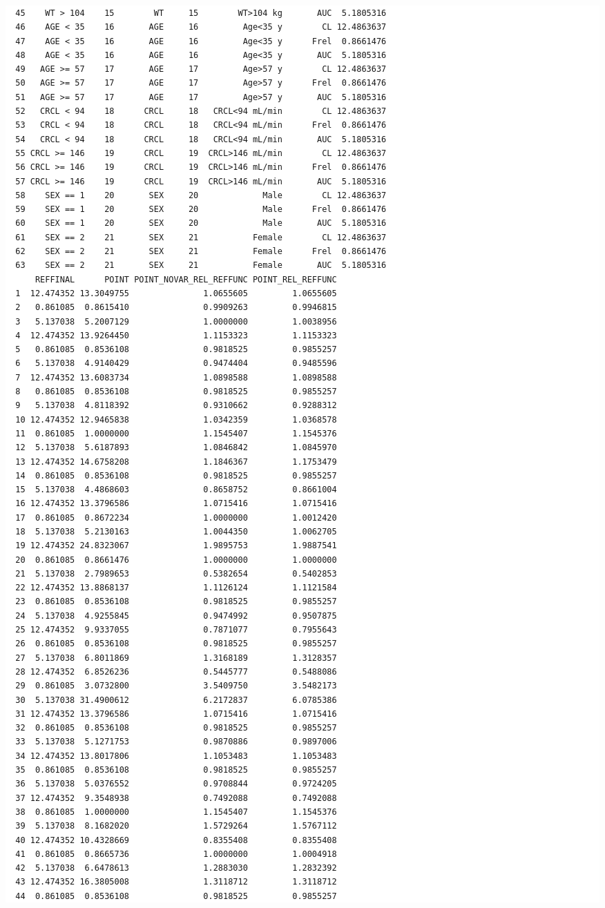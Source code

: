       45    WT > 104    15        WT     15        WT>104 kg       AUC  5.1805316
      46    AGE < 35    16       AGE     16         Age<35 y        CL 12.4863637
      47    AGE < 35    16       AGE     16         Age<35 y      Frel  0.8661476
      48    AGE < 35    16       AGE     16         Age<35 y       AUC  5.1805316
      49   AGE >= 57    17       AGE     17         Age>57 y        CL 12.4863637
      50   AGE >= 57    17       AGE     17         Age>57 y      Frel  0.8661476
      51   AGE >= 57    17       AGE     17         Age>57 y       AUC  5.1805316
      52   CRCL < 94    18      CRCL     18   CRCL<94 mL/min        CL 12.4863637
      53   CRCL < 94    18      CRCL     18   CRCL<94 mL/min      Frel  0.8661476
      54   CRCL < 94    18      CRCL     18   CRCL<94 mL/min       AUC  5.1805316
      55 CRCL >= 146    19      CRCL     19  CRCL>146 mL/min        CL 12.4863637
      56 CRCL >= 146    19      CRCL     19  CRCL>146 mL/min      Frel  0.8661476
      57 CRCL >= 146    19      CRCL     19  CRCL>146 mL/min       AUC  5.1805316
      58    SEX == 1    20       SEX     20             Male        CL 12.4863637
      59    SEX == 1    20       SEX     20             Male      Frel  0.8661476
      60    SEX == 1    20       SEX     20             Male       AUC  5.1805316
      61    SEX == 2    21       SEX     21           Female        CL 12.4863637
      62    SEX == 2    21       SEX     21           Female      Frel  0.8661476
      63    SEX == 2    21       SEX     21           Female       AUC  5.1805316
          REFFINAL      POINT POINT_NOVAR_REL_REFFUNC POINT_REL_REFFUNC
      1  12.474352 13.3049755               1.0655605         1.0655605
      2   0.861085  0.8615410               0.9909263         0.9946815
      3   5.137038  5.2007129               1.0000000         1.0038956
      4  12.474352 13.9264450               1.1153323         1.1153323
      5   0.861085  0.8536108               0.9818525         0.9855257
      6   5.137038  4.9140429               0.9474404         0.9485596
      7  12.474352 13.6083734               1.0898588         1.0898588
      8   0.861085  0.8536108               0.9818525         0.9855257
      9   5.137038  4.8118392               0.9310662         0.9288312
      10 12.474352 12.9465838               1.0342359         1.0368578
      11  0.861085  1.0000000               1.1545407         1.1545376
      12  5.137038  5.6187893               1.0846842         1.0845970
      13 12.474352 14.6758208               1.1846367         1.1753479
      14  0.861085  0.8536108               0.9818525         0.9855257
      15  5.137038  4.4868603               0.8658752         0.8661004
      16 12.474352 13.3796586               1.0715416         1.0715416
      17  0.861085  0.8672234               1.0000000         1.0012420
      18  5.137038  5.2130163               1.0044350         1.0062705
      19 12.474352 24.8323067               1.9895753         1.9887541
      20  0.861085  0.8661476               1.0000000         1.0000000
      21  5.137038  2.7989653               0.5382654         0.5402853
      22 12.474352 13.8868137               1.1126124         1.1121584
      23  0.861085  0.8536108               0.9818525         0.9855257
      24  5.137038  4.9255845               0.9474992         0.9507875
      25 12.474352  9.9337055               0.7871077         0.7955643
      26  0.861085  0.8536108               0.9818525         0.9855257
      27  5.137038  6.8011869               1.3168189         1.3128357
      28 12.474352  6.8526236               0.5445777         0.5488086
      29  0.861085  3.0732800               3.5409750         3.5482173
      30  5.137038 31.4900612               6.2172837         6.0785386
      31 12.474352 13.3796586               1.0715416         1.0715416
      32  0.861085  0.8536108               0.9818525         0.9855257
      33  5.137038  5.1271753               0.9870886         0.9897006
      34 12.474352 13.8017806               1.1053483         1.1053483
      35  0.861085  0.8536108               0.9818525         0.9855257
      36  5.137038  5.0376552               0.9708844         0.9724205
      37 12.474352  9.3548938               0.7492088         0.7492088
      38  0.861085  1.0000000               1.1545407         1.1545376
      39  5.137038  8.1682020               1.5729264         1.5767112
      40 12.474352 10.4328669               0.8355408         0.8355408
      41  0.861085  0.8665736               1.0000000         1.0004918
      42  5.137038  6.6478613               1.2883030         1.2832392
      43 12.474352 16.3805008               1.3118712         1.3118712
      44  0.861085  0.8536108               0.9818525         0.9855257